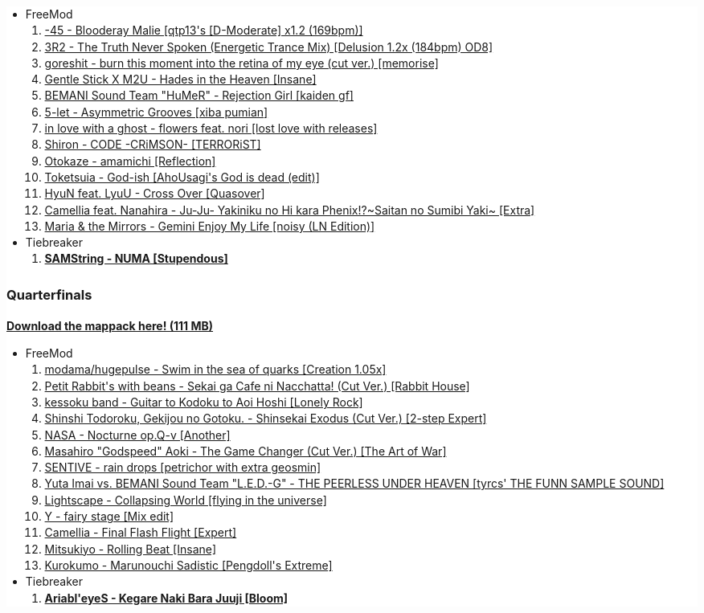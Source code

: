 - FreeMod
  1. [-45 - Blooderay Malie \[qtp13's \[D-Moderate\] x1.2 (169bpm)\]](https://osu.ppy.sh/beatmapsets/1931281#mania/3989715)
  2. [3R2 - The Truth Never Spoken (Energetic Trance Mix) \[Delusion 1.2x (184bpm) OD8\]](https://osu.ppy.sh/beatmapsets/1863570#mania/3832360)
  3. [goreshit - burn this moment into the retina of my eye (cut ver.) \[memorise\]](https://osu.ppy.sh/beatmapsets/1931194#mania/3989539)
  4. [Gentle Stick X M2U - Hades in the Heaven \[Insane\]](https://osu.ppy.sh/beatmapsets/1931171#mania/3989494)
  5. [BEMANI Sound Team "HuMeR" - Rejection Girl \[kaiden gf\]](https://osu.ppy.sh/beatmapsets/1768250#mania/3619611)
  6. [5-let - Asymmetric Grooves \[xiba pumian\]](https://osu.ppy.sh/beatmapsets/1931198#mania/3989543)
  7. [in love with a ghost - flowers feat. nori \[lost love with releases\]](https://osu.ppy.sh/beatmapsets/1931197#mania/3989542)
  8. [Shiron - CODE -CRiMSON- \[TERRORiST\]](https://osu.ppy.sh/beatmapsets/1931201#mania/3989549)
  9. [Otokaze - amamichi \[Reflection\]](https://osu.ppy.sh/beatmapsets/1898432#mania/3912845)
  10. [Toketsuia - God-ish \[AhoUsagi's God is dead (edit)\]](https://osu.ppy.sh/beatmapsets/1931172#mania/3989495)
  11. [HyuN feat. LyuU - Cross Over \[Quasover\]](https://osu.ppy.sh/beatmapsets/1931196#mania/3989541)
  12. [Camellia feat. Nanahira - Ju-Ju- Yakiniku no Hi kara Phenix!?~Saitan no Sumibi Yaki~ \[Extra\]](https://osu.ppy.sh/beatmapsets/1829572#mania/3755024)
  13. [Maria & the Mirrors - Gemini Enjoy My Life \[noisy (LN Edition)\]](https://osu.ppy.sh/beatmapsets/1931200#mania/3989547)
- Tiebreaker
  1. **[SAMString - NUMA \[Stupendous\]](https://osu.ppy.sh/beatmapsets/1931405#mania/3990012)**

### Quarterfinals

**[Download the mappack here! (111 MB)](https://drive.google.com/file/d/1v9cRVznc3nM0ptE9rcbIZZIbMdu2O0dM/view?usp=share_link)**

- FreeMod
  1. [modama/hugepulse - Swim in the sea of quarks \[Creation 1.05x\]](https://osu.ppy.sh/beatmapsets/1687220#mania/3979407)
  2. [Petit Rabbit's with beans - Sekai ga Cafe ni Nacchatta! (Cut Ver.) \[Rabbit House\]](https://osu.ppy.sh/beatmapsets/1926460#mania/3977910)
  3. [kessoku band - Guitar to Kodoku to Aoi Hoshi \[Lonely Rock\]](https://osu.ppy.sh/beatmapsets/1926450#mania/3977896)
  4. [Shinshi Todoroku, Gekijou no Gotoku. - Shinsekai Exodus (Cut Ver.) \[2-step Expert\]](https://osu.ppy.sh/beatmapsets/1794087#mania/3723891)
  5. [NASA - Nocturne op.Q-v \[Another\]](https://osu.ppy.sh/beatmapsets/1869505#mania/3846410)
  6. [Masahiro "Godspeed" Aoki - The Game Changer (Cut Ver.) \[The Art of War\]](https://osu.ppy.sh/beatmapsets/1634415#mania/3335830)
  7. [SENTIVE - rain drops \[petrichor with extra geosmin\]](https://osu.ppy.sh/beatmapsets/1753793#mania/3589125)
  8. [Yuta Imai vs. BEMANI Sound Team "L.E.D.-G" - THE PEERLESS UNDER HEAVEN \[tyrcs' THE FUNN SAMPLE SOUND\]](https://osu.ppy.sh/beatmapsets/1926455#mania/3977901)
  9. [Lightscape - Collapsing World \[flying in the universe\]](https://osu.ppy.sh/beatmapsets/1828350#mania/3752472)
  10. [Y - fairy stage \[Mix edit\]](https://osu.ppy.sh/beatmapsets/1926502#mania/3977997)
  11. [Camellia - Final Flash Flight \[Expert\]](https://osu.ppy.sh/beatmapsets/1715665#mania/3509878)
  12. [Mitsukiyo - Rolling Beat \[Insane\]](https://osu.ppy.sh/beatmapsets/1718640#mania/3512200)
  13. [Kurokumo - Marunouchi Sadistic \[Pengdoll's Extreme\]](https://osu.ppy.sh/beatmapsets/1663604#mania/3871080)
- Tiebreaker
  1. **[Ariabl'eyeS - Kegare Naki Bara Juuji \[Bloom\]](https://osu.ppy.sh/beatmapsets/1926503#mania/3977998)**
